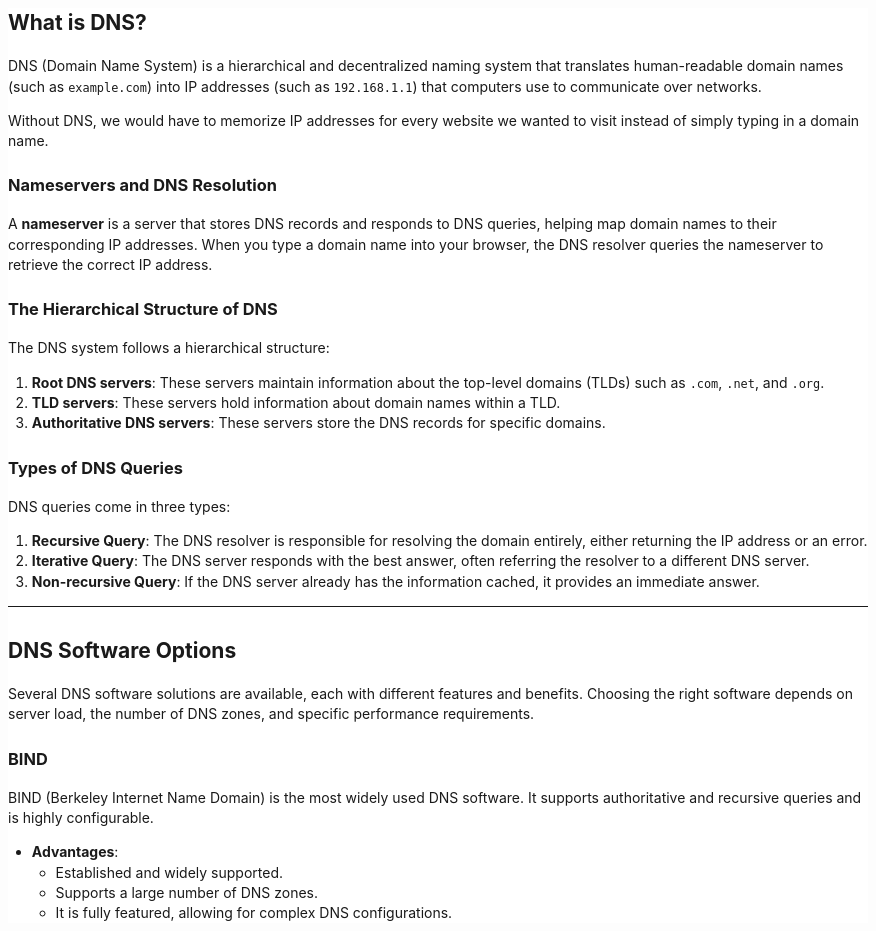 
## What is DNS?

DNS (Domain Name System) is a hierarchical and decentralized naming system that translates human-readable domain names (such as `example.com`) into IP addresses (such as `192.168.1.1`) that computers use to communicate over networks.

Without DNS, we would have to memorize IP addresses for every website we wanted to visit instead of simply typing in a domain name.

### Nameservers and DNS Resolution

A **nameserver** is a server that stores DNS records and responds to DNS queries, helping map domain names to their corresponding IP addresses. When you type a domain name into your browser, the DNS resolver queries the nameserver to retrieve the correct IP address.

### The Hierarchical Structure of DNS

The DNS system follows a hierarchical structure:

1. **Root DNS servers**: These servers maintain information about the top-level domains (TLDs) such as `.com`, `.net`, and `.org`.
2. **TLD servers**: These servers hold information about domain names within a TLD.
3. **Authoritative DNS servers**: These servers store the DNS records for specific domains.

### Types of DNS Queries

DNS queries come in three types:

1. **Recursive Query**: The DNS resolver is responsible for resolving the domain entirely, either returning the IP address or an error.
2. **Iterative Query**: The DNS server responds with the best answer, often referring the resolver to a different DNS server.
3. **Non-recursive Query**: If the DNS server already has the information cached, it provides an immediate answer.

---

## DNS Software Options

Several DNS software solutions are available, each with different features and benefits. Choosing the right software depends on server load, the number of DNS zones, and specific performance requirements.

### BIND

BIND (Berkeley Internet Name Domain) is the most widely used DNS software. It supports authoritative and recursive queries and is highly configurable.

- **Advantages**:
  - Established and widely supported.
  - Supports a large number of DNS zones.
  - It is fully featured, allowing for complex DNS configurations.
  
